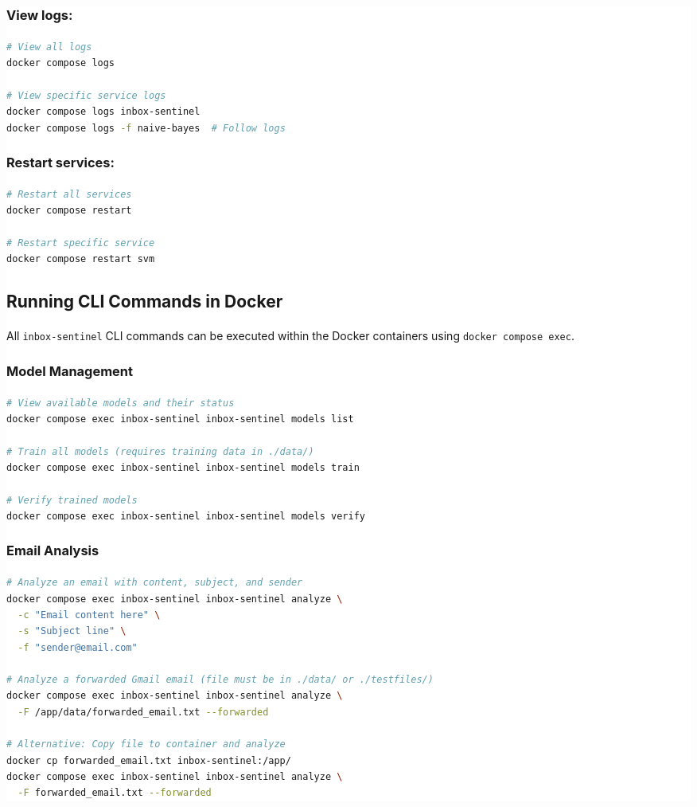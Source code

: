 ### View logs:
```bash
# View all logs
docker compose logs

# View specific service logs
docker compose logs inbox-sentinel
docker compose logs -f naive-bayes  # Follow logs
```

### Restart services:
```bash
# Restart all services
docker compose restart

# Restart specific service
docker compose restart svm
```

## Running CLI Commands in Docker

All `inbox-sentinel` CLI commands can be executed within the Docker containers using `docker compose exec`.

### Model Management

```bash
# View available models and their status
docker compose exec inbox-sentinel inbox-sentinel models list

# Train all models (requires training data in ./data/)
docker compose exec inbox-sentinel inbox-sentinel models train

# Verify trained models
docker compose exec inbox-sentinel inbox-sentinel models verify
```

### Email Analysis

```bash
# Analyze an email with content, subject, and sender
docker compose exec inbox-sentinel inbox-sentinel analyze \
  -c "Email content here" \
  -s "Subject line" \
  -f "sender@email.com"

# Analyze a forwarded Gmail email (file must be in ./data/ or ./testfiles/)
docker compose exec inbox-sentinel inbox-sentinel analyze \
  -F /app/data/forwarded_email.txt --forwarded

# Alternative: Copy file to container and analyze
docker cp forwarded_email.txt inbox-sentinel:/app/
docker compose exec inbox-sentinel inbox-sentinel analyze \
  -F forwarded_email.txt --forwarded
```
